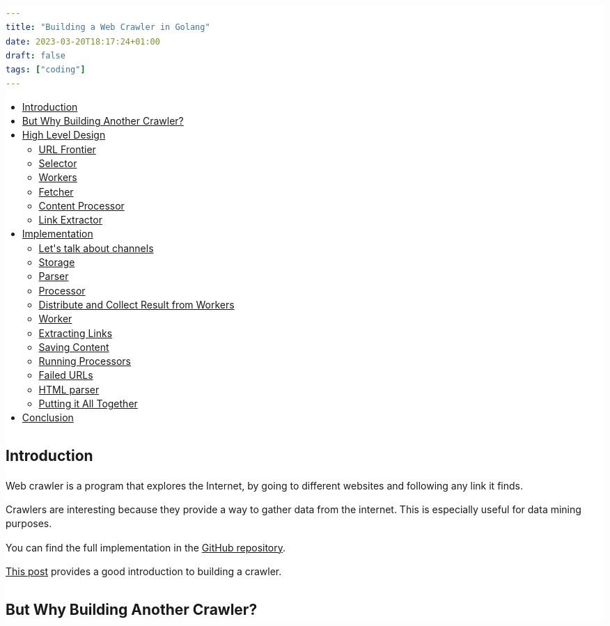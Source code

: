 ```yaml
---
title: "Building a Web Crawler in Golang"
date: 2023-03-20T18:17:24+01:00
draft: false
tags: ["coding"]
---
```




- [Introduction](#introduction)
- [But Why Building Another Crawler?](#but-why-building-another-crawler)
- [High Level Design](#high-level-design)
  - [URL Frontier](#url-frontier)
  - [Selector](#selector)
  - [Workers](#workers)
  - [Fetcher](#fetcher)
  - [Content Processor](#content-processor)
  - [Link Extractor](#link-extractor)
- [Implementation](#implementation)
  - [Let's talk about channels](#lets-talk-about-channels)
  - [Storage](#storage)
  - [Parser](#parser)
  - [Processor](#processor)
  - [Distribute and Collect Result from Workers](#distribute-and-collect-result-from-workers)
  - [Worker](#worker)
  - [Extracting Links](#extracting-links)
  - [Saving Content](#saving-content)
  - [Running Processors](#running-processors)
  - [Failed URLs](#failed-urls)
  - [HTML parser](#html-parser)
  - [Putting it All Together](#putting-it-all-together)
- [Conclusion](#conclusion)



## Introduction

Web crawler is a program that explores the Internet,
by going to different websites and following any link it finds.

Crawlers are interesting because they provide a way to gather data
from the internet.
This is especially useful for data mining purposes.

You can find the full implementation in the [GitHub repository](https://github.com/Glyphack/crawler).

[This post](https://cacm.acm.org/blogs/blog-cacm/153780-data-mining-the-web-via-crawling/fulltext)
provides a good introduction to building a crawler.

## But Why Building Another Crawler?
